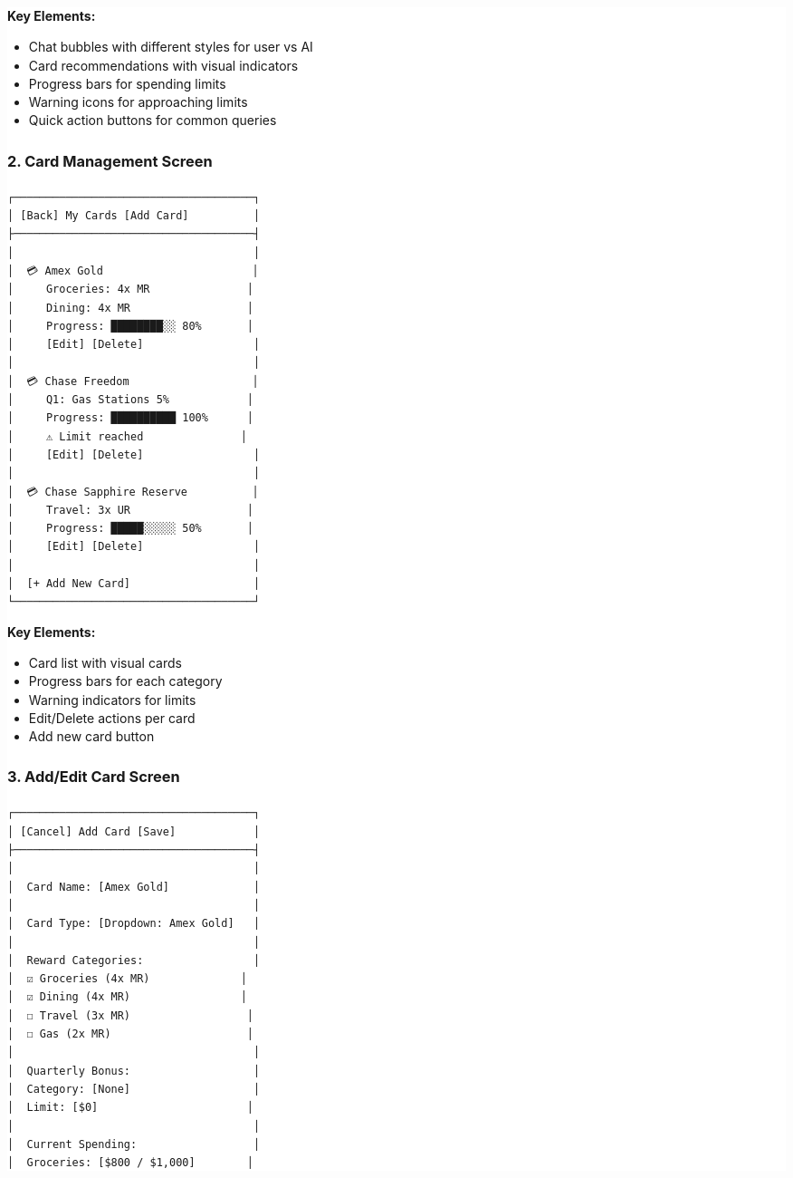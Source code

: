 **Key Elements:**
- Chat bubbles with different styles for user vs AI
- Card recommendations with visual indicators
- Progress bars for spending limits
- Warning icons for approaching limits
- Quick action buttons for common queries

### 2. Card Management Screen

```
┌─────────────────────────────────────┐
│ [Back] My Cards [Add Card]          │
├─────────────────────────────────────┤
│                                     │
│  💳 Amex Gold                       │
│     Groceries: 4x MR               │
│     Dining: 4x MR                  │
│     Progress: ████████░░ 80%       │
│     [Edit] [Delete]                 │
│                                     │
│  💳 Chase Freedom                   │
│     Q1: Gas Stations 5%            │
│     Progress: ██████████ 100%      │
│     ⚠️ Limit reached               │
│     [Edit] [Delete]                 │
│                                     │
│  💳 Chase Sapphire Reserve          │
│     Travel: 3x UR                  │
│     Progress: █████░░░░░ 50%       │
│     [Edit] [Delete]                 │
│                                     │
│  [+ Add New Card]                   │
└─────────────────────────────────────┘
```

**Key Elements:**
- Card list with visual cards
- Progress bars for each category
- Warning indicators for limits
- Edit/Delete actions per card
- Add new card button

### 3. Add/Edit Card Screen

```
┌─────────────────────────────────────┐
│ [Cancel] Add Card [Save]            │
├─────────────────────────────────────┤
│                                     │
│  Card Name: [Amex Gold]             │
│                                     │
│  Card Type: [Dropdown: Amex Gold]   │
│                                     │
│  Reward Categories:                 │
│  ☑️ Groceries (4x MR)              │
│  ☑️ Dining (4x MR)                 │
│  ☐ Travel (3x MR)                  │
│  ☐ Gas (2x MR)                     │
│                                     │
│  Quarterly Bonus:                   │
│  Category: [None]                   │
│  Limit: [$0]                       │
│                                     │
│  Current Spending:                  │
│  Groceries: [$800 / $1,000]        │
```